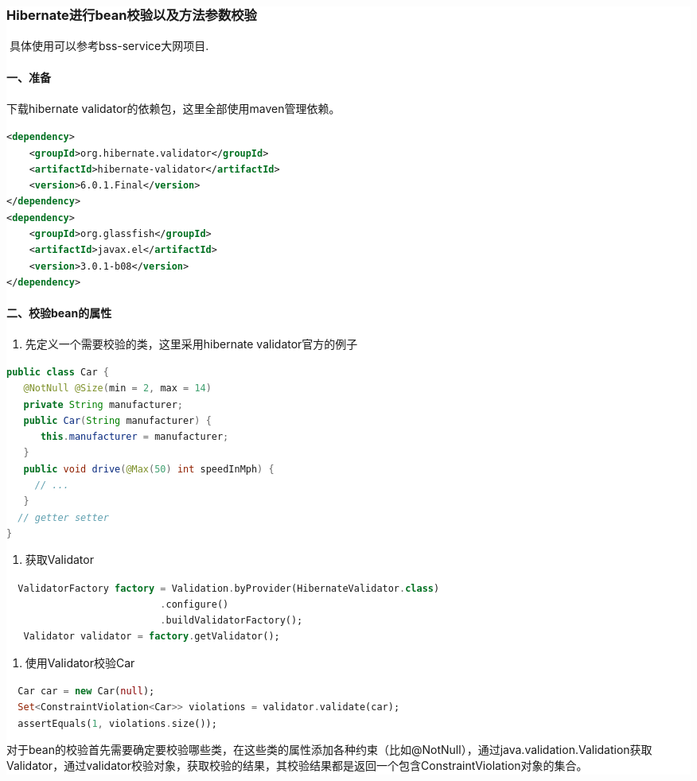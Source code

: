 ### Hibernate进行bean校验以及方法参数校验

​		具体使用可以参考bss-service大网项目.

#### 一、准备

下载hibernate validator的依赖包，这里全部使用maven管理依赖。

```xml
<dependency>
    <groupId>org.hibernate.validator</groupId>
    <artifactId>hibernate-validator</artifactId>
    <version>6.0.1.Final</version>
</dependency>
<dependency>
    <groupId>org.glassfish</groupId>
    <artifactId>javax.el</artifactId>
    <version>3.0.1-b08</version>
</dependency>
```

#### 二、校验bean的属性

1. 先定义一个需要校验的类，这里采用hibernate validator官方的例子

```java
public class Car {
   @NotNull @Size(min = 2, max = 14)
   private String manufacturer;
   public Car(String manufacturer) {
      this.manufacturer = manufacturer;
   }
   public void drive(@Max(50) int speedInMph) {
     // ...
   }
  // getter setter
}
```

1. 获取Validator

```dart
  ValidatorFactory factory = Validation.byProvider(HibernateValidator.class)
                           .configure()
                           .buildValidatorFactory();
   Validator validator = factory.getValidator();
```

1. 使用Validator校验Car

```dart
  Car car = new Car(null);
  Set<ConstraintViolation<Car>> violations = validator.validate(car);
  assertEquals(1, violations.size());
```

​		对于bean的校验首先需要确定要校验哪些类，在这些类的属性添加各种约束（比如@NotNull），通过java.validation.Validation获取Validator，通过validator校验对象，获取校验的结果，其校验结果都是返回一个包含ConstraintViolation对象的集合。
